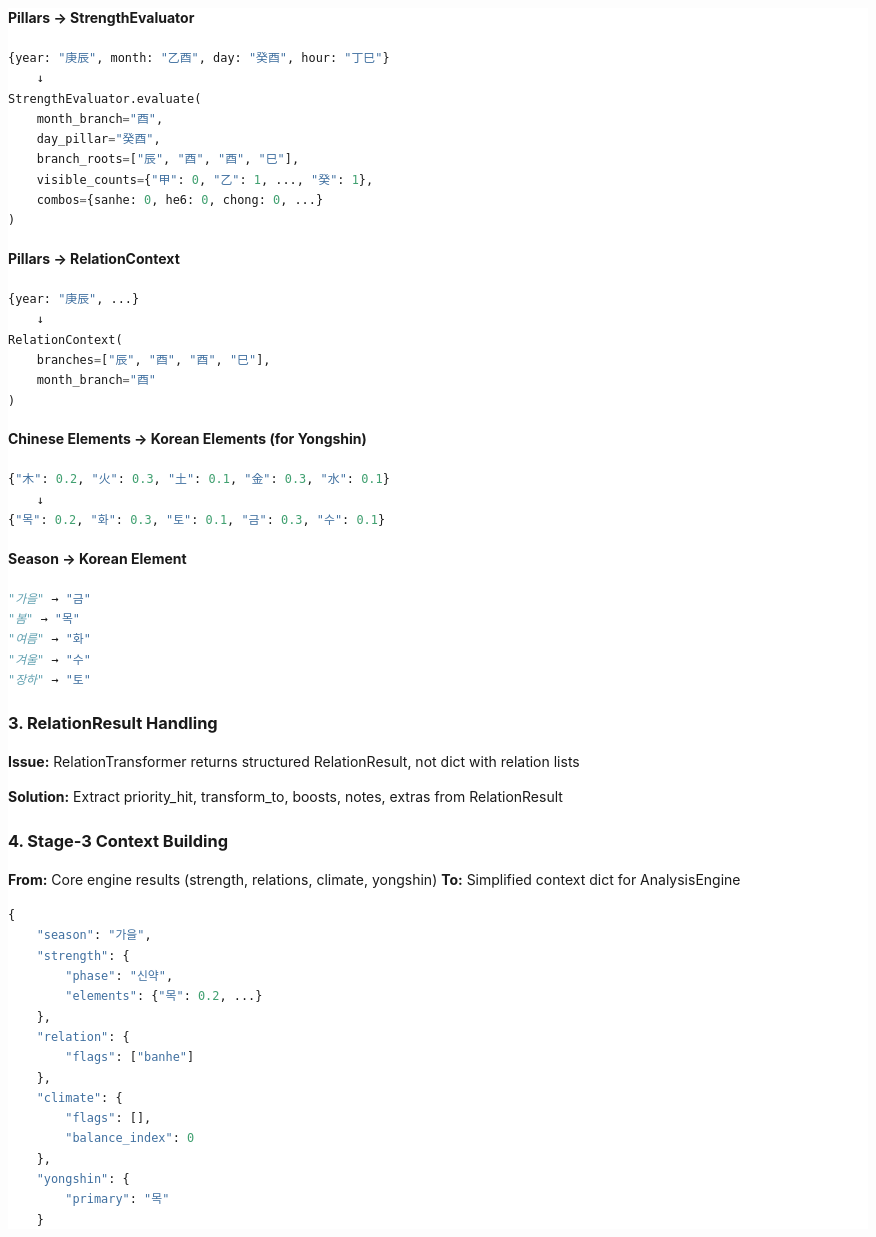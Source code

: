#### Pillars → StrengthEvaluator
```python
{year: "庚辰", month: "乙酉", day: "癸酉", hour: "丁巳"}
    ↓
StrengthEvaluator.evaluate(
    month_branch="酉",
    day_pillar="癸酉",
    branch_roots=["辰", "酉", "酉", "巳"],
    visible_counts={"甲": 0, "乙": 1, ..., "癸": 1},
    combos={sanhe: 0, he6: 0, chong: 0, ...}
)
```

#### Pillars → RelationContext
```python
{year: "庚辰", ...}
    ↓
RelationContext(
    branches=["辰", "酉", "酉", "巳"],
    month_branch="酉"
)
```

#### Chinese Elements → Korean Elements (for Yongshin)
```python
{"木": 0.2, "火": 0.3, "土": 0.1, "金": 0.3, "水": 0.1}
    ↓
{"목": 0.2, "화": 0.3, "토": 0.1, "금": 0.3, "수": 0.1}
```

#### Season → Korean Element
```python
"가을" → "금"
"봄" → "목"
"여름" → "화"
"겨울" → "수"
"장하" → "토"
```

### 3. RelationResult Handling
**Issue:** RelationTransformer returns structured RelationResult, not dict with relation lists

**Solution:** Extract priority_hit, transform_to, boosts, notes, extras from RelationResult

### 4. Stage-3 Context Building
**From:** Core engine results (strength, relations, climate, yongshin)
**To:** Simplified context dict for AnalysisEngine

```python
{
    "season": "가을",
    "strength": {
        "phase": "신약",
        "elements": {"목": 0.2, ...}
    },
    "relation": {
        "flags": ["banhe"]
    },
    "climate": {
        "flags": [],
        "balance_index": 0
    },
    "yongshin": {
        "primary": "목"
    }
```